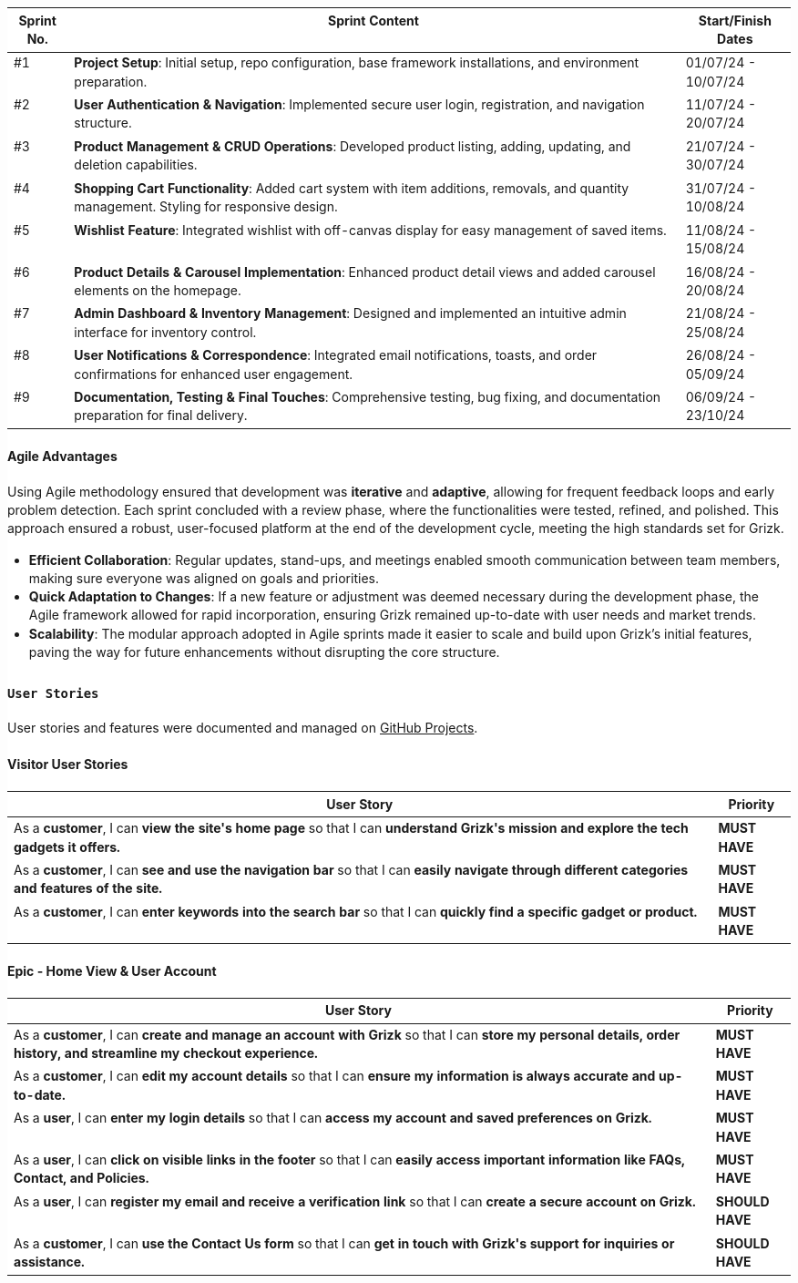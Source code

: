 
| Sprint No. | Sprint Content                               | Start/Finish Dates      |
|------------|---------------------------------------------|-------------------------|
| #1         | **Project Setup**: Initial setup, repo configuration, base framework installations, and environment preparation. | 01/07/24 - 10/07/24     |
| #2         | **User Authentication & Navigation**: Implemented secure user login, registration, and navigation structure. | 11/07/24 - 20/07/24     |
| #3         | **Product Management & CRUD Operations**: Developed product listing, adding, updating, and deletion capabilities. | 21/07/24 - 30/07/24     |
| #4         | **Shopping Cart Functionality**: Added cart system with item additions, removals, and quantity management. Styling for responsive design. | 31/07/24 - 10/08/24     |
| #5         | **Wishlist Feature**: Integrated wishlist with off-canvas display for easy management of saved items. | 11/08/24 - 15/08/24     |
| #6         | **Product Details & Carousel Implementation**: Enhanced product detail views and added carousel elements on the homepage. | 16/08/24 - 20/08/24     |
| #7         | **Admin Dashboard & Inventory Management**: Designed and implemented an intuitive admin interface for inventory control. | 21/08/24 - 25/08/24     |
| #8         | **User Notifications & Correspondence**: Integrated email notifications, toasts, and order confirmations for enhanced user engagement. | 26/08/24 - 05/09/24     |
| #9         | **Documentation, Testing & Final Touches**: Comprehensive testing, bug fixing, and documentation preparation for final delivery. | 06/09/24 - 23/10/24     |

#### Agile Advantages

Using Agile methodology ensured that development was **iterative** and **adaptive**, allowing for frequent feedback loops and early problem detection. Each sprint concluded with a review phase, where the functionalities were tested, refined, and polished. This approach ensured a robust, user-focused platform at the end of the development cycle, meeting the high standards set for Grizk.

- **Efficient Collaboration**: Regular updates, stand-ups, and meetings enabled smooth communication between team members, making sure everyone was aligned on goals and priorities.
- **Quick Adaptation to Changes**: If a new feature or adjustment was deemed necessary during the development phase, the Agile framework allowed for rapid incorporation, ensuring Grizk remained up-to-date with user needs and market trends.
- **Scalability**: The modular approach adopted in Agile sprints made it easier to scale and build upon Grizk’s initial features, paving the way for future enhancements without disrupting the core structure.



### `User Stories`

User stories and features were documented and managed on [GitHub Projects](https://github.com).

#### Visitor User Stories

| User Story | Priority |
|------------|----------|
| As a **customer**, I can **view the site's home page** so that I can **understand Grizk's mission and explore the tech gadgets it offers.** | **MUST HAVE** |
| As a **customer**, I can **see and use the navigation bar** so that I can **easily navigate through different categories and features of the site.** | **MUST HAVE** |
| As a **customer**, I can **enter keywords into the search bar** so that I can **quickly find a specific gadget or product.** | **MUST HAVE** |

#### Epic - Home View & User Account

| User Story | Priority |
|------------|----------|
| As a **customer**, I can **create and manage an account with Grizk** so that I can **store my personal details, order history, and streamline my checkout experience.** | **MUST HAVE** |
| As a **customer**, I can **edit my account details** so that I can **ensure my information is always accurate and up-to-date.** | **MUST HAVE** |
| As a **user**, I can **enter my login details** so that I can **access my account and saved preferences on Grizk.** | **MUST HAVE** |
| As a **user**, I can **click on visible links in the footer** so that I can **easily access important information like FAQs, Contact, and Policies.** | **MUST HAVE** |
| As a **user**, I can **register my email and receive a verification link** so that I can **create a secure account on Grizk.** | **SHOULD HAVE** |
| As a **customer**, I can **use the Contact Us form** so that I can **get in touch with Grizk's support for inquiries or assistance.** | **SHOULD HAVE** |

